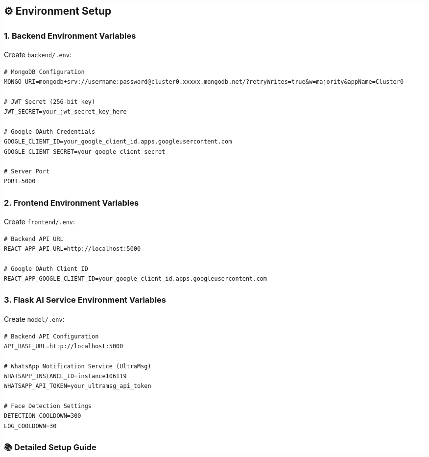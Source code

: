 
## ⚙️ Environment Setup

### 1. Backend Environment Variables

Create `backend/.env`:

```env
# MongoDB Configuration
MONGO_URI=mongodb+srv://username:password@cluster0.xxxxx.mongodb.net/?retryWrites=true&w=majority&appName=Cluster0

# JWT Secret (256-bit key)
JWT_SECRET=your_jwt_secret_key_here

# Google OAuth Credentials
GOOGLE_CLIENT_ID=your_google_client_id.apps.googleusercontent.com
GOOGLE_CLIENT_SECRET=your_google_client_secret

# Server Port
PORT=5000
```

### 2. Frontend Environment Variables

Create `frontend/.env`:

```env
# Backend API URL
REACT_APP_API_URL=http://localhost:5000

# Google OAuth Client ID
REACT_APP_GOOGLE_CLIENT_ID=your_google_client_id.apps.googleusercontent.com
```

### 3. Flask AI Service Environment Variables

Create `model/.env`:

```env
# Backend API Configuration
API_BASE_URL=http://localhost:5000

# WhatsApp Notification Service (UltraMsg)
WHATSAPP_INSTANCE_ID=instance106119
WHATSAPP_API_TOKEN=your_ultramsg_api_token

# Face Detection Settings
DETECTION_COOLDOWN=300
LOG_COOLDOWN=30
```

### 📚 Detailed Setup Guide
